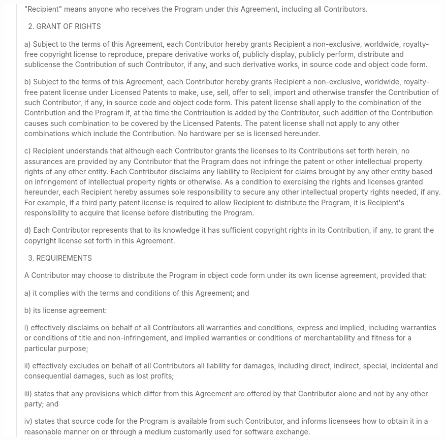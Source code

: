   >
  >"Recipient" means anyone who receives the Program under this Agreement,
  >including all Contributors.
  >
  >2. GRANT OF RIGHTS
  >
  >a) Subject to the terms of this Agreement, each Contributor hereby grants
  >Recipient a non-exclusive, worldwide, royalty-free copyright license to
  >reproduce, prepare derivative works of, publicly display, publicly perform,
  >distribute and sublicense the Contribution of such Contributor, if any, and
  >such derivative works, in source code and object code form.
  >
  >b) Subject to the terms of this Agreement, each Contributor hereby grants
  >Recipient a non-exclusive, worldwide, royalty-free patent license under
  >Licensed Patents to make, use, sell, offer to sell, import and otherwise
  >transfer the Contribution of such Contributor, if any, in source code and
  >object code form.  This patent license shall apply to the combination of the
  >Contribution and the Program if, at the time the Contribution is added by the
  >Contributor, such addition of the Contribution causes such combination to be
  >covered by the Licensed Patents. The patent license shall not apply to any
  >other combinations which include the Contribution. No hardware per se is
  >licensed hereunder.
  >
  >c) Recipient understands that although each Contributor grants the licenses
  >to its Contributions set forth herein, no assurances are provided by any
  >Contributor that the Program does not infringe the patent or other
  >intellectual property rights of any other entity. Each Contributor disclaims
  >any liability to Recipient for claims brought by any other entity based on
  >infringement of intellectual property rights or otherwise. As a condition to
  >exercising the rights and licenses granted hereunder, each Recipient hereby
  >assumes sole responsibility to secure any other intellectual property rights
  >needed, if any. For example, if a third party patent license is required to
  >allow Recipient to distribute the Program, it is Recipient's responsibility
  >to acquire that license before distributing the Program.
  >
  >d) Each Contributor represents that to its knowledge it has sufficient
  >copyright rights in its Contribution, if any, to grant the copyright license
  >set forth in this Agreement.
  >
  >3. REQUIREMENTS
  >
  >A Contributor may choose to distribute the Program in object code form under
  >its own license agreement, provided that:
  >
  >a) it complies with the terms and conditions of this Agreement; and
  >
  >b) its license agreement:
  >
  >i) effectively disclaims on behalf of all Contributors all warranties and
  >conditions, express and implied, including warranties or conditions of title
  >and non-infringement, and implied warranties or conditions of merchantability
  >and fitness for a particular purpose;
  >
  >ii) effectively excludes on behalf of all Contributors all liability for
  >damages, including direct, indirect, special, incidental and consequential
  >damages, such as lost profits;
  >
  >iii) states that any provisions which differ from this Agreement are offered
  >by that Contributor alone and not by any other party; and
  >
  >iv) states that source code for the Program is available from such
  >Contributor, and informs licensees how to obtain it in a reasonable manner on
  >or through a medium customarily used for software exchange.
  >